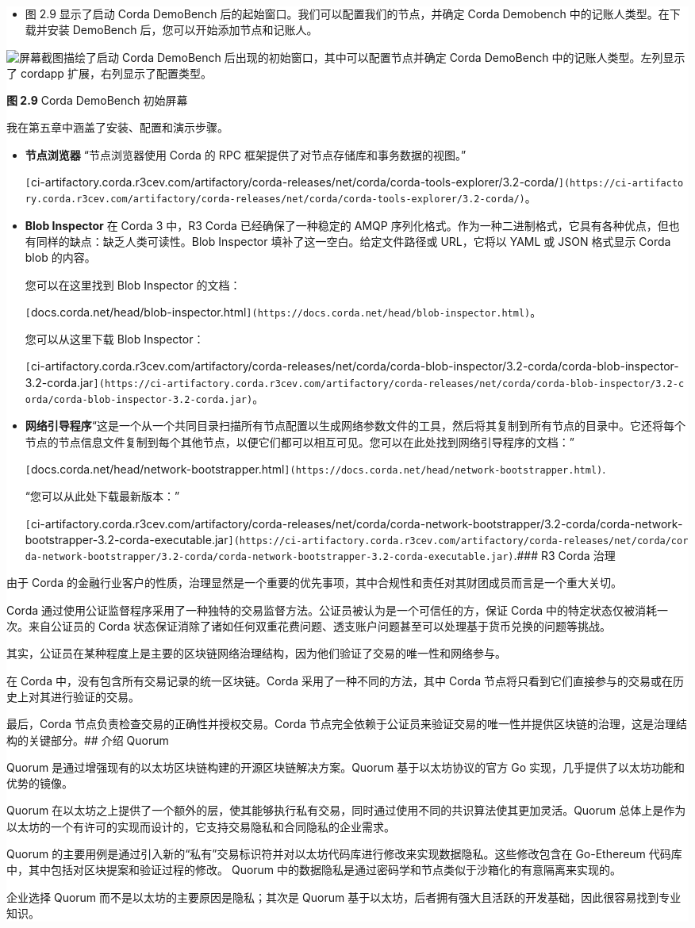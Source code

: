+   图 2.9 显示了启动 Corda DemoBench 后的起始窗口。我们可以配置我们的节点，并确定 Corda Demobench 中的记账人类型。在下载并安装 DemoBench 后，您可以开始添加节点和记账人。

![屏幕截图描绘了启动 Corda DemoBench 后出现的初始窗口，其中可以配置节点并确定 Corda DemoBench 中的记账人类型。左列显示了 cordapp 扩展，右列显示了配置类型。](img/c02f009.png)

**图 2.9** Corda DemoBench 初始屏幕

我在第五章中涵盖了安装、配置和演示步骤。

+   **节点浏览器** “节点浏览器使用 Corda 的 RPC 框架提供了对节点存储库和事务数据的视图。”

    `[`ci-artifactory.corda.r3cev.com/artifactory/corda-releases/net/corda/corda-tools-explorer/3.2-corda/`](https://ci-artifactory.corda.r3cev.com/artifactory/corda-releases/net/corda/corda-tools-explorer/3.2-corda/)`。

+   **Blob Inspector** 在 Corda 3 中，R3 Corda 已经确保了一种稳定的 AMQP 序列化格式。作为一种二进制格式，它具有各种优点，但也有同样的缺点：缺乏人类可读性。Blob Inspector 填补了这一空白。给定文件路径或 URL，它将以 YAML 或 JSON 格式显示 Corda blob 的内容。

    您可以在这里找到 Blob Inspector 的文档：

    `[`docs.corda.net/head/blob-inspector.html`](https://docs.corda.net/head/blob-inspector.html)`。

    您可以从这里下载 Blob Inspector：

    `[`ci-artifactory.corda.r3cev.com/artifactory/corda-releases/net/corda/corda-blob-inspector/3.2-corda/corda-blob-inspector-3.2-corda.jar`](https://ci-artifactory.corda.r3cev.com/artifactory/corda-releases/net/corda/corda-blob-inspector/3.2-corda/corda-blob-inspector-3.2-corda.jar)`。

+   **网络引导程序**“这是一个从一个共同目录扫描所有节点配置以生成网络参数文件的工具，然后将其复制到所有节点的目录中。它还将每个节点的节点信息文件复制到每个其他节点，以便它们都可以相互可见。您可以在此处找到网络引导程序的文档：”

    `[`docs.corda.net/head/network-bootstrapper.html`](https://docs.corda.net/head/network-bootstrapper.html)`.

    “您可以从此处下载最新版本：”

    `[`ci-artifactory.corda.r3cev.com/artifactory/corda-releases/net/corda/corda-network-bootstrapper/3.2-corda/corda-network-bootstrapper-3.2-corda-executable.jar`](https://ci-artifactory.corda.r3cev.com/artifactory/corda-releases/net/corda/corda-network-bootstrapper/3.2-corda/corda-network-bootstrapper-3.2-corda-executable.jar)`.### R3 Corda 治理

由于 Corda 的金融行业客户的性质，治理显然是一个重要的优先事项，其中合规性和责任对其财团成员而言是一个重大关切。

Corda 通过使用公证监督程序采用了一种独特的交易监督方法。公证员被认为是一个可信任的方，保证 Corda 中的特定状态仅被消耗一次。来自公证员的 Corda 状态保证消除了诸如任何双重花费问题、透支账户问题甚至可以处理基于货币兑换的问题等挑战。

其实，公证员在某种程度上是主要的区块链网络治理结构，因为他们验证了交易的唯一性和网络参与。

在 Corda 中，没有包含所有交易记录的统一区块链。Corda 采用了一种不同的方法，其中 Corda 节点将只看到它们直接参与的交易或在历史上对其进行验证的交易。

最后，Corda 节点负责检查交易的正确性并授权交易。Corda 节点完全依赖于公证员来验证交易的唯一性并提供区块链的治理，这是治理结构的关键部分。## 介绍 Quorum

Quorum 是通过增强现有的以太坊区块链构建的开源区块链解决方案。Quorum 基于以太坊协议的官方 Go 实现，几乎提供了以太坊功能和优势的镜像。

Quorum 在以太坊之上提供了一个额外的层，使其能够执行私有交易，同时通过使用不同的共识算法使其更加灵活。Quorum 总体上是作为以太坊的一个有许可的实现而设计的，它支持交易隐私和合同隐私的企业需求。

Quorum 的主要用例是通过引入新的“私有”交易标识符并对以太坊代码库进行修改来实现数据隐私。这些修改包含在 Go-Ethereum 代码库中，其中包括对区块提案和验证过程的修改。 Quorum 中的数据隐私是通过密码学和节点类似于沙箱化的有意隔离来实现的。

企业选择 Quorum 而不是以太坊的主要原因是隐私；其次是 Quorum 基于以太坊，后者拥有强大且活跃的开发基础，因此很容易找到专业知识。
